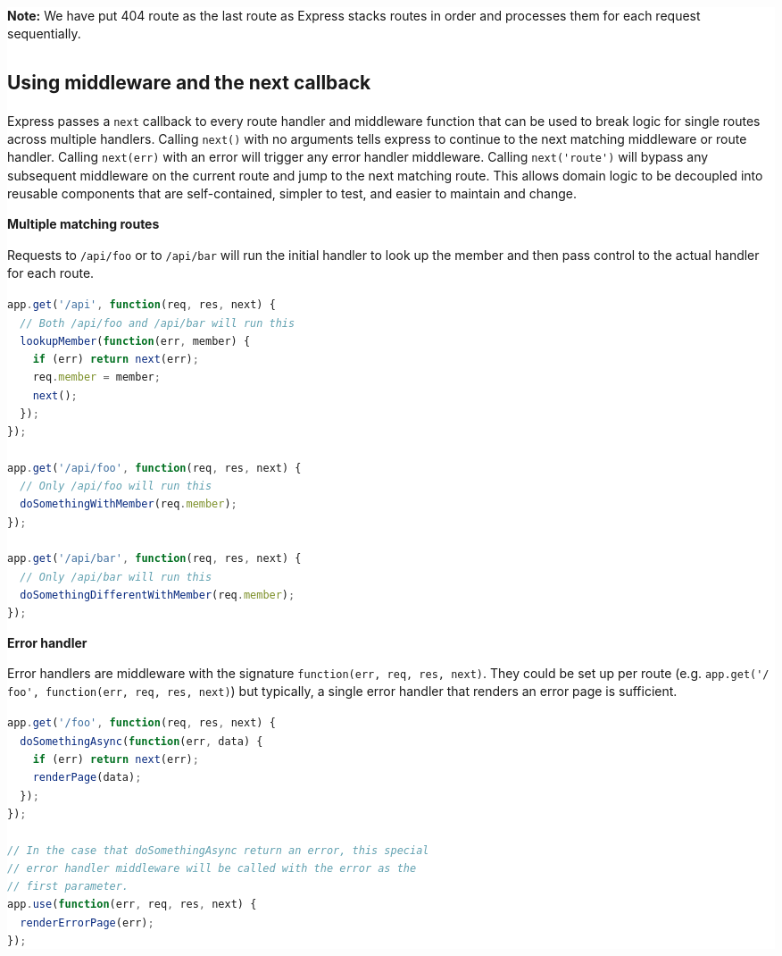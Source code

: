 **Note:** We have put 404 route as the last route as Express stacks routes in order and processes them for each request sequentially.



## Using middleware and the next callback


Express passes a `next` callback to every route handler and middleware function that can be used to break logic for single routes across multiple handlers. Calling `next()` with no arguments tells express to continue to the next matching middleware or route handler. Calling `next(err)` with an error will trigger any error handler middleware. Calling `next('route')` will bypass any subsequent middleware on the current route and jump to the next matching route. This allows domain logic to be decoupled into reusable components that are self-contained, simpler to test, and easier to maintain and change.

**Multiple matching routes**

Requests to `/api/foo` or to `/api/bar` will run the initial handler to look up the member and then pass control to the actual handler for each route.

```js
app.get('/api', function(req, res, next) {
  // Both /api/foo and /api/bar will run this
  lookupMember(function(err, member) {
    if (err) return next(err);
    req.member = member;
    next();
  });
});

app.get('/api/foo', function(req, res, next) {
  // Only /api/foo will run this
  doSomethingWithMember(req.member);
});

app.get('/api/bar', function(req, res, next) {
  // Only /api/bar will run this
  doSomethingDifferentWithMember(req.member);
});

```

**Error handler**

Error handlers are middleware with the signature `function(err, req, res, next)`. They could be set up per route (e.g. `app.get('/foo', function(err, req, res, next)`) but typically, a single error handler that renders an error page is sufficient.

```js
app.get('/foo', function(req, res, next) {
  doSomethingAsync(function(err, data) {
    if (err) return next(err);
    renderPage(data);
  });
});

// In the case that doSomethingAsync return an error, this special
// error handler middleware will be called with the error as the 
// first parameter.
app.use(function(err, req, res, next) {
  renderErrorPage(err);
});

```
